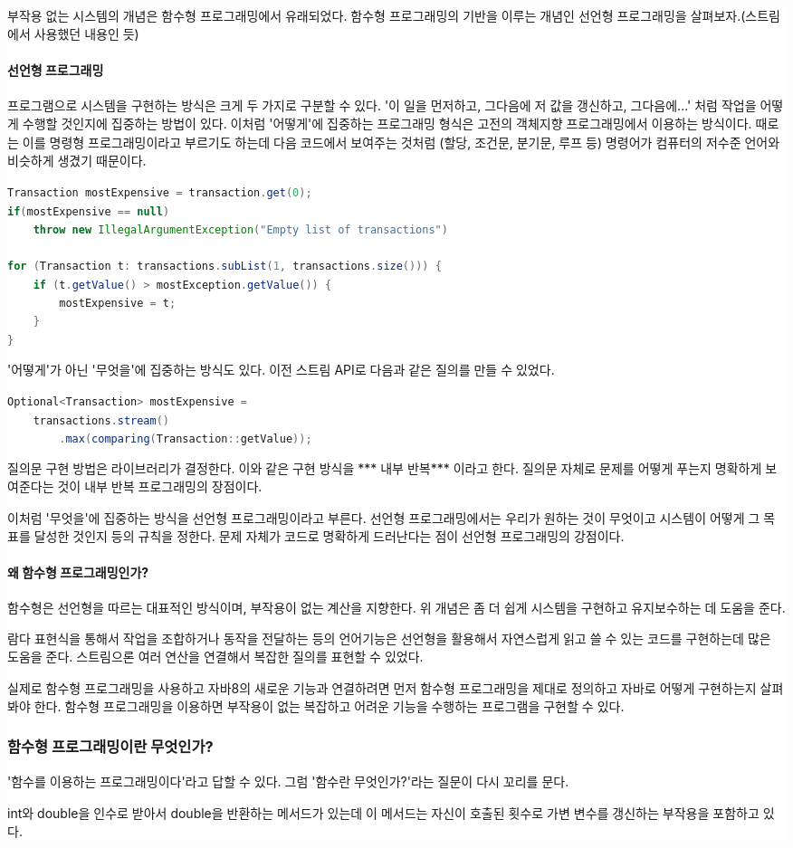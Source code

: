 부작용 없는 시스템의 개념은 함수형 프로그래밍에서 유래되었다.
함수형 프로그래밍의 기반을 이루는 개념인 선언형 프로그래밍을 살펴보자.(스트림에서 사용했던 내용인 듯)


#### 선언형 프로그래밍

프로그램으로 시스템을 구현하는 방식은 크게 두 가지로 구분할 수 있다. '이 일을 먼저하고, 그다음에 저 값을 갱신하고, 그다음에...' 처럼 작업을 어떻게 수행할 것인지에 집중하는 방법이 있다.
이처럼 '어떻게'에 집중하는 프로그래밍 형식은 고전의 객체지향 프로그래밍에서 이용하는 방식이다.
때로는 이를 명령형 프로그래밍이라고 부르기도 하는데 다음 코드에서 보여주는 것처럼 (할당, 조건문, 분기문, 루프 등) 명령어가 컴퓨터의 저수준 언어와 비슷하게 생겼기 때문이다.

```java
Transaction mostExpensive = transaction.get(0);
if(mostExpensive == null)
	throw new IllegalArgumentException("Empty list of transactions")

for (Transaction t: transactions.subList(1, transactions.size())) {
	if (t.getValue() > mostException.getValue()) {
		mostExpensive = t;
	}
}
```

'어떻게'가 아닌 '무엇을'에 집중하는 방식도 있다.
이전 스트림 API로 다음과 같은 질의를 만들 수 있었다.

```java
Optional<Transaction> mostExpensive = 
	transactions.stream()
		.max(comparing(Transaction::getValue));
```

질의문 구현 방법은 라이브러리가 결정한다. 이와 같은 구현 방식을 *** 내부 반복*** 이라고 한다.
질의문 자체로 문제를 어떻게 푸는지 명확하게 보여준다는 것이 내부 반복 프로그래밍의 장점이다.

이처럼 '무엇을'에 집중하는 방식을 선언형 프로그래밍이라고 부른다. 
선언형 프로그래밍에서는 우리가 원하는 것이 무엇이고 시스템이 어떻게 그 목표를 달성한 것인지 등의 규칙을 정한다. 문제 자체가 코드로 명확하게 드러난다는 점이 선언형 프로그래밍의 강점이다.


#### 왜 함수형 프로그래밍인가?

함수형은 선언형을 따르는 대표적인 방식이며, 부작용이 없는 계산을 지향한다. 
위 개념은 좀 더 쉽게 시스템을 구현하고 유지보수하는 데 도움을 준다.

람다 표현식을 통해서 작업을 조합하거나 동작을 전달하는 등의 언어기능은 선언형을 활용해서 자연스럽게 읽고 쓸 수 있는 코드를 구현하는데 많은 도움을 준다.
스트림으론 여러 연산을 연결해서 복잡한 질의를 표현할 수 있었다.

실제로 함수형 프로그래밍을 사용하고 자바8의 새로운 기능과 연결하려면 먼저 함수형 프로그래밍을 제대로 정의하고 자바로 어떻게 구현하는지 살펴봐야 한다. 함수형 프로그래밍을 이용하면 부작용이 없는 복잡하고 어려운 기능을 수행하는 프로그램을 구현할 수 있다.


### 함수형 프로그래밍이란 무엇인가?

'함수를 이용하는 프로그래밍이다'라고 답할 수 있다. 그럼 '함수란 무엇인가?'라는 질문이 다시 꼬리를 문다.

int와 double을 인수로 받아서 double을 반환하는 메서드가 있는데 이 메서드는 자신이 호출된 횟수로 가변 변수를 갱신하는 부작용을 포함하고 있다.
